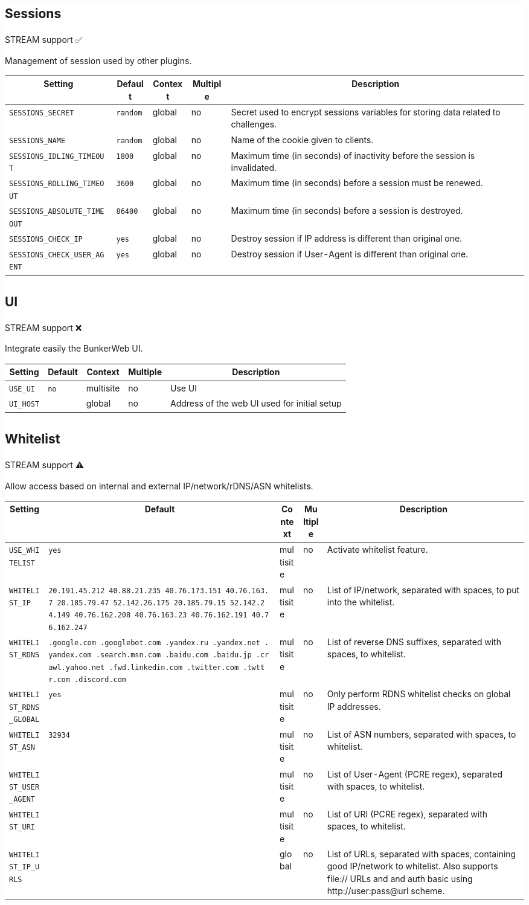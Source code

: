 ## Sessions

STREAM support :white_check_mark:

Management of session used by other plugins.

|          Setting          |Default |Context|Multiple|                                   Description                                   |
|---------------------------|--------|-------|--------|---------------------------------------------------------------------------------|
|`SESSIONS_SECRET`          |`random`|global |no      |Secret used to encrypt sessions variables for storing data related to challenges.|
|`SESSIONS_NAME`            |`random`|global |no      |Name of the cookie given to clients.                                             |
|`SESSIONS_IDLING_TIMEOUT`  |`1800`  |global |no      |Maximum time (in seconds) of inactivity before the session is invalidated.       |
|`SESSIONS_ROLLING_TIMEOUT` |`3600`  |global |no      |Maximum time (in seconds) before a session must be renewed.                      |
|`SESSIONS_ABSOLUTE_TIMEOUT`|`86400` |global |no      |Maximum time (in seconds) before a session is destroyed.                         |
|`SESSIONS_CHECK_IP`        |`yes`   |global |no      |Destroy session if IP address is different than original one.                    |
|`SESSIONS_CHECK_USER_AGENT`|`yes`   |global |no      |Destroy session if User-Agent is different than original one.                    |

## UI

STREAM support :x:

Integrate easily the BunkerWeb UI.

| Setting |Default| Context |Multiple|                Description                 |
|---------|-------|---------|--------|--------------------------------------------|
|`USE_UI` |`no`   |multisite|no      |Use UI                                      |
|`UI_HOST`|       |global   |no      |Address of the web UI used for initial setup|

## Whitelist

STREAM support :warning:

Allow access based on internal and external IP/network/rDNS/ASN whitelists.

|          Setting          |                                                                                  Default                                                                                   | Context |Multiple|                                                                            Description                                                                            |
|---------------------------|----------------------------------------------------------------------------------------------------------------------------------------------------------------------------|---------|--------|-------------------------------------------------------------------------------------------------------------------------------------------------------------------|
|`USE_WHITELIST`            |`yes`                                                                                                                                                                       |multisite|no      |Activate whitelist feature.                                                                                                                                        |
|`WHITELIST_IP`             |`20.191.45.212 40.88.21.235 40.76.173.151 40.76.163.7 20.185.79.47 52.142.26.175 20.185.79.15 52.142.24.149 40.76.162.208 40.76.163.23 40.76.162.191 40.76.162.247`         |multisite|no      |List of IP/network, separated with spaces, to put into the whitelist.                                                                                              |
|`WHITELIST_RDNS`           |`.google.com .googlebot.com .yandex.ru .yandex.net .yandex.com .search.msn.com .baidu.com .baidu.jp .crawl.yahoo.net .fwd.linkedin.com .twitter.com .twttr.com .discord.com`|multisite|no      |List of reverse DNS suffixes, separated with spaces, to whitelist.                                                                                                 |
|`WHITELIST_RDNS_GLOBAL`    |`yes`                                                                                                                                                                       |multisite|no      |Only perform RDNS whitelist checks on global IP addresses.                                                                                                         |
|`WHITELIST_ASN`            |`32934`                                                                                                                                                                     |multisite|no      |List of ASN numbers, separated with spaces, to whitelist.                                                                                                          |
|`WHITELIST_USER_AGENT`     |                                                                                                                                                                            |multisite|no      |List of User-Agent (PCRE regex), separated with spaces, to whitelist.                                                                                              |
|`WHITELIST_URI`            |                                                                                                                                                                            |multisite|no      |List of URI (PCRE regex), separated with spaces, to whitelist.                                                                                                     |
|`WHITELIST_IP_URLS`        |                                                                                                                                                                            |global   |no      |List of URLs, separated with spaces, containing good IP/network to whitelist. Also supports file:// URLs and and auth basic using http://user:pass@url scheme.     |